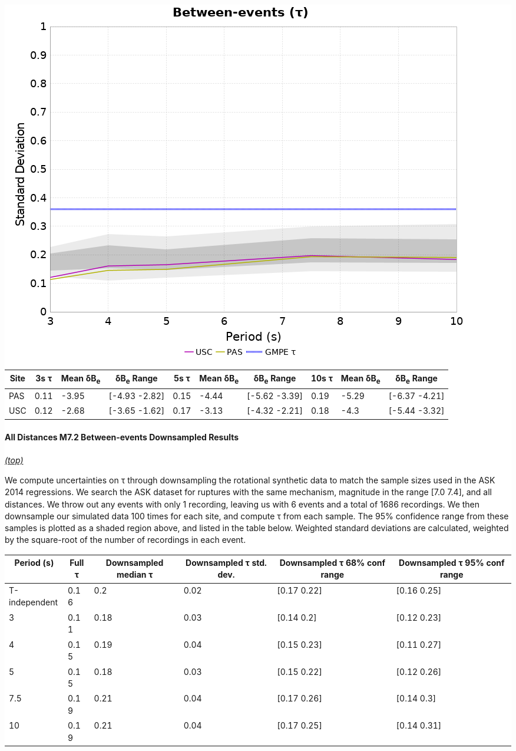 ![Between-events Variability](resources/between_events_m7.2_std_dev.png)

| Site | 3s &tau; | Mean &delta;B<sub>e</sub> | &delta;B<sub>e</sub> Range | 5s &tau; | Mean &delta;B<sub>e</sub> | &delta;B<sub>e</sub> Range | 10s &tau; | Mean &delta;B<sub>e</sub> | &delta;B<sub>e</sub> Range |
|-----|-----|-----|-----|-----|-----|-----|-----|-----|-----|
| PAS | 0.11 | -3.95 | [-4.93 -2.82] | 0.15 | -4.44 | [-5.62 -3.39] | 0.19 | -5.29 | [-6.37 -4.21] |
| USC | 0.12 | -2.68 | [-3.65 -1.62] | 0.17 | -3.13 | [-4.32 -2.21] | 0.18 | -4.3 | [-5.44 -3.32] |

#### All Distances M7.2 Between-events Downsampled Results
*[(top)](#table-of-contents)*

We compute uncertainties on &tau; through downsampling the rotational synthetic data to match the sample sizes used in the ASK 2014 regressions. We search the ASK dataset for ruptures with the same mechanism, magnitude in the range [7.0 7.4], and all distances. We throw out any events with only 1 recording, leaving us with 6 events and a total of 1686 recordings. We then downsample our simulated data 100 times for each site, and compute &tau; from each sample. The 95% confidence range from these samples is plotted as a shaded region above, and listed in the table below. Weighted standard deviations are calculated, weighted by the square-root of the number of recordings in each event.

| Period (s) | Full &tau; | Downsampled median &tau; | Downsampled &tau; std. dev. | Downsampled &tau; 68% conf range | Downsampled &tau; 95% conf range |
|-----|-----|-----|-----|-----|-----|
| T-independent | 0.16 | 0.2 | 0.02 | [0.17 0.22] | [0.16 0.25] |
| 3 | 0.11 | 0.18 | 0.03 | [0.14 0.2] | [0.12 0.23] |
| 4 | 0.15 | 0.19 | 0.04 | [0.15 0.23] | [0.11 0.27] |
| 5 | 0.15 | 0.18 | 0.03 | [0.15 0.22] | [0.12 0.26] |
| 7.5 | 0.19 | 0.21 | 0.04 | [0.17 0.26] | [0.14 0.3] |
| 10 | 0.19 | 0.21 | 0.04 | [0.17 0.25] | [0.14 0.31] |
